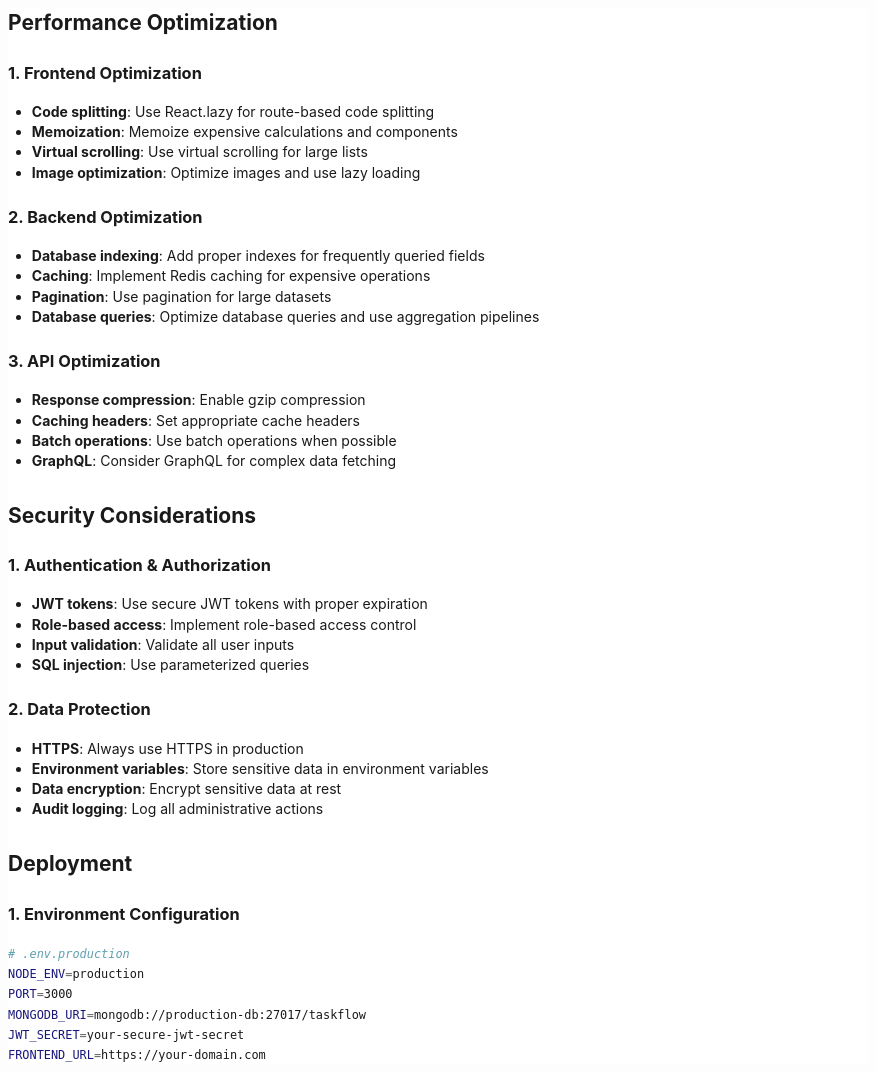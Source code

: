 ## Performance Optimization

### 1. Frontend Optimization

- **Code splitting**: Use React.lazy for route-based code splitting
- **Memoization**: Memoize expensive calculations and components
- **Virtual scrolling**: Use virtual scrolling for large lists
- **Image optimization**: Optimize images and use lazy loading

### 2. Backend Optimization

- **Database indexing**: Add proper indexes for frequently queried fields
- **Caching**: Implement Redis caching for expensive operations
- **Pagination**: Use pagination for large datasets
- **Database queries**: Optimize database queries and use aggregation pipelines

### 3. API Optimization

- **Response compression**: Enable gzip compression
- **Caching headers**: Set appropriate cache headers
- **Batch operations**: Use batch operations when possible
- **GraphQL**: Consider GraphQL for complex data fetching

## Security Considerations

### 1. Authentication & Authorization

- **JWT tokens**: Use secure JWT tokens with proper expiration
- **Role-based access**: Implement role-based access control
- **Input validation**: Validate all user inputs
- **SQL injection**: Use parameterized queries

### 2. Data Protection

- **HTTPS**: Always use HTTPS in production
- **Environment variables**: Store sensitive data in environment variables
- **Data encryption**: Encrypt sensitive data at rest
- **Audit logging**: Log all administrative actions

## Deployment

### 1. Environment Configuration

```bash
# .env.production
NODE_ENV=production
PORT=3000
MONGODB_URI=mongodb://production-db:27017/taskflow
JWT_SECRET=your-secure-jwt-secret
FRONTEND_URL=https://your-domain.com
```
